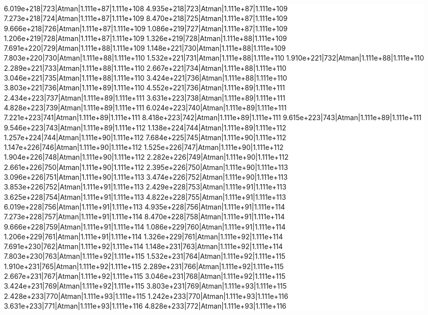 6.019e+218|723|Atman|1.111e+87|1.111e+108
4.935e+218|723|Atman|1.111e+87|1.111e+109
7.273e+218|724|Atman|1.111e+87|1.111e+109
8.470e+218|725|Atman|1.111e+87|1.111e+109
9.666e+218|726|Atman|1.111e+87|1.111e+109
1.086e+219|727|Atman|1.111e+87|1.111e+109
1.206e+219|728|Atman|1.111e+87|1.111e+109
1.326e+219|728|Atman|1.111e+88|1.111e+109
7.691e+220|729|Atman|1.111e+88|1.111e+109
1.148e+221|730|Atman|1.111e+88|1.111e+109
7.803e+220|730|Atman|1.111e+88|1.111e+110
1.532e+221|731|Atman|1.111e+88|1.111e+110
1.910e+221|732|Atman|1.111e+88|1.111e+110
2.289e+221|733|Atman|1.111e+88|1.111e+110
2.667e+221|734|Atman|1.111e+88|1.111e+110
3.046e+221|735|Atman|1.111e+88|1.111e+110
3.424e+221|736|Atman|1.111e+88|1.111e+110
3.803e+221|736|Atman|1.111e+89|1.111e+110
4.552e+221|736|Atman|1.111e+89|1.111e+111
2.434e+223|737|Atman|1.111e+89|1.111e+111
3.631e+223|738|Atman|1.111e+89|1.111e+111
4.828e+223|739|Atman|1.111e+89|1.111e+111
6.024e+223|740|Atman|1.111e+89|1.111e+111
7.221e+223|741|Atman|1.111e+89|1.111e+111
8.418e+223|742|Atman|1.111e+89|1.111e+111
9.615e+223|743|Atman|1.111e+89|1.111e+111
9.546e+223|743|Atman|1.111e+89|1.111e+112
1.138e+224|744|Atman|1.111e+89|1.111e+112
1.257e+224|744|Atman|1.111e+90|1.111e+112
7.684e+225|745|Atman|1.111e+90|1.111e+112
1.147e+226|746|Atman|1.111e+90|1.111e+112
1.525e+226|747|Atman|1.111e+90|1.111e+112
1.904e+226|748|Atman|1.111e+90|1.111e+112
2.282e+226|749|Atman|1.111e+90|1.111e+112
2.661e+226|750|Atman|1.111e+90|1.111e+112
2.395e+226|750|Atman|1.111e+90|1.111e+113
3.096e+226|751|Atman|1.111e+90|1.111e+113
3.474e+226|752|Atman|1.111e+90|1.111e+113
3.853e+226|752|Atman|1.111e+91|1.111e+113
2.429e+228|753|Atman|1.111e+91|1.111e+113
3.625e+228|754|Atman|1.111e+91|1.111e+113
4.822e+228|755|Atman|1.111e+91|1.111e+113
6.019e+228|756|Atman|1.111e+91|1.111e+113
4.935e+228|756|Atman|1.111e+91|1.111e+114
7.273e+228|757|Atman|1.111e+91|1.111e+114
8.470e+228|758|Atman|1.111e+91|1.111e+114
9.666e+228|759|Atman|1.111e+91|1.111e+114
1.086e+229|760|Atman|1.111e+91|1.111e+114
1.206e+229|761|Atman|1.111e+91|1.111e+114
1.326e+229|761|Atman|1.111e+92|1.111e+114
7.691e+230|762|Atman|1.111e+92|1.111e+114
1.148e+231|763|Atman|1.111e+92|1.111e+114
7.803e+230|763|Atman|1.111e+92|1.111e+115
1.532e+231|764|Atman|1.111e+92|1.111e+115
1.910e+231|765|Atman|1.111e+92|1.111e+115
2.289e+231|766|Atman|1.111e+92|1.111e+115
2.667e+231|767|Atman|1.111e+92|1.111e+115
3.046e+231|768|Atman|1.111e+92|1.111e+115
3.424e+231|769|Atman|1.111e+92|1.111e+115
3.803e+231|769|Atman|1.111e+93|1.111e+115
2.428e+233|770|Atman|1.111e+93|1.111e+115
1.242e+233|770|Atman|1.111e+93|1.111e+116
3.631e+233|771|Atman|1.111e+93|1.111e+116
4.828e+233|772|Atman|1.111e+93|1.111e+116